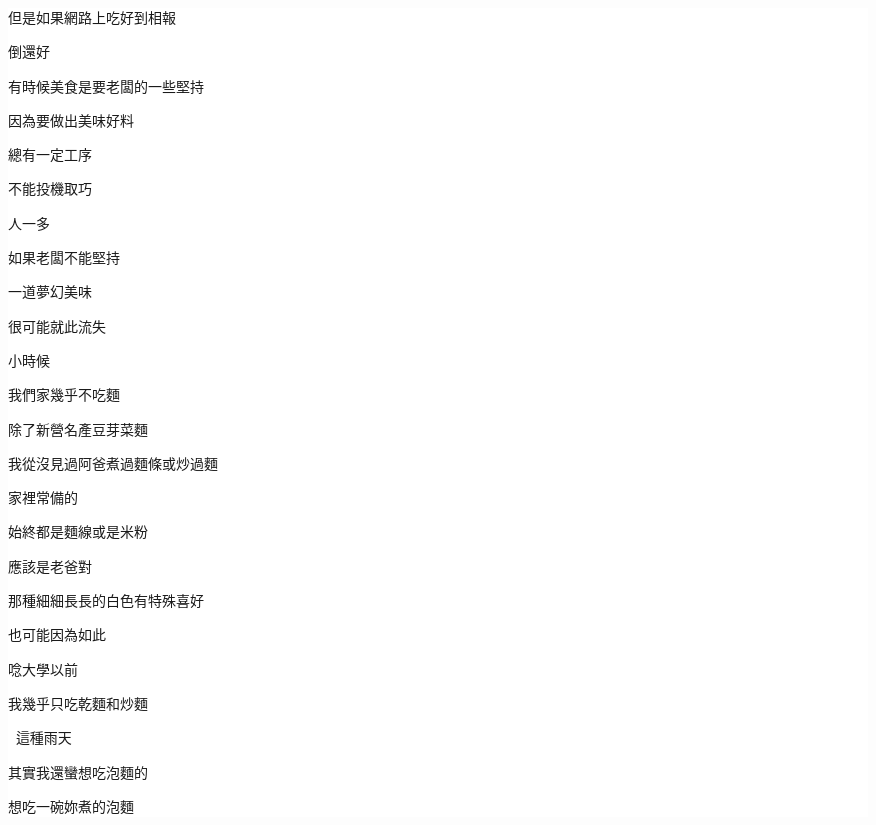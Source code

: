 但是如果網路上吃好到相報


倒還好


有時候美食是要老闆的一些堅持


因為要做出美味好料


總有一定工序


不能投機取巧


人一多


如果老闆不能堅持


一道夢幻美味


很可能就此流失


小時候


我們家幾乎不吃麵


除了新營名產豆芽菜麵


我從沒見過阿爸煮過麵條或炒過麵


家裡常備的


始終都是麵線或是米粉


應該是老爸對


那種細細長長的白色有特殊喜好


也可能因為如此


唸大學以前


我幾乎只吃乾麵和炒麵


 
這種雨天


其實我還蠻想吃泡麵的


想吃一碗妳煮的泡麵


